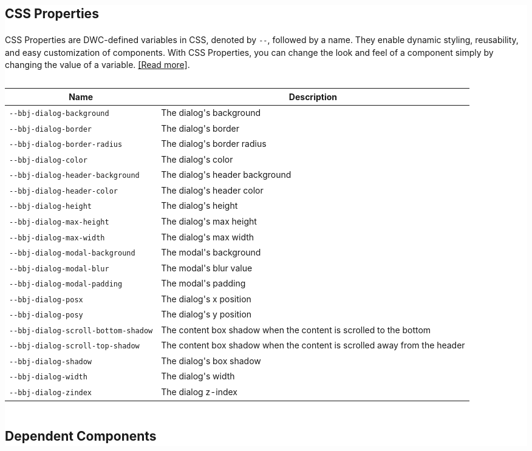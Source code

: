 
</div>

## CSS Properties


CSS Properties are DWC-defined variables in CSS, denoted by `--`, followed by a name.
They enable dynamic styling, reusability, and easy customization of components.
With CSS Properties, you can change the look and feel of a component simply by changing the value of a variable.
[[Read more]](theme-engine/css-variables).
<div style="overflow-x: auto;">

| Name                                  | Description                                                              |
| ------------------------------------- | ------------------------------------------------------------------------ |
| ``--bbj-dialog-background``           | The dialog's background                                                  |
| ``--bbj-dialog-border``               | The dialog's border                                                      |
| ``--bbj-dialog-border-radius``        | The dialog's border radius                                               |
| ``--bbj-dialog-color``                | The dialog's color                                                       |
| ``--bbj-dialog-header-background``    | The dialog's header background                                           |
| ``--bbj-dialog-header-color``         | The dialog's header color                                                |
| ``--bbj-dialog-height``               | The dialog's height                                                      |
| ``--bbj-dialog-max-height``           | The dialog's max height                                                  |
| ``--bbj-dialog-max-width``            | The dialog's max width                                                   |
| ``--bbj-dialog-modal-background``     | The modal's background                                                   |
| ``--bbj-dialog-modal-blur``           | The modal's blur value                                                   |
| ``--bbj-dialog-modal-padding``        | The modal's padding                                                      |
| ``--bbj-dialog-posx``                 | The dialog's x position                                                  |
| ``--bbj-dialog-posy``                 | The dialog's y position                                                  |
| ``--bbj-dialog-scroll-bottom-shadow`` | The content box shadow when the content is scrolled to the bottom        |
| ``--bbj-dialog-scroll-top-shadow``    | The content box shadow when the content is scrolled away from the header |
| ``--bbj-dialog-shadow``               | The dialog's box shadow                                                  |
| ``--bbj-dialog-width``                | The dialog's width                                                       |
| ``--bbj-dialog-zindex``               | The dialog z-index                                                       |


</div>

## Dependent Components
